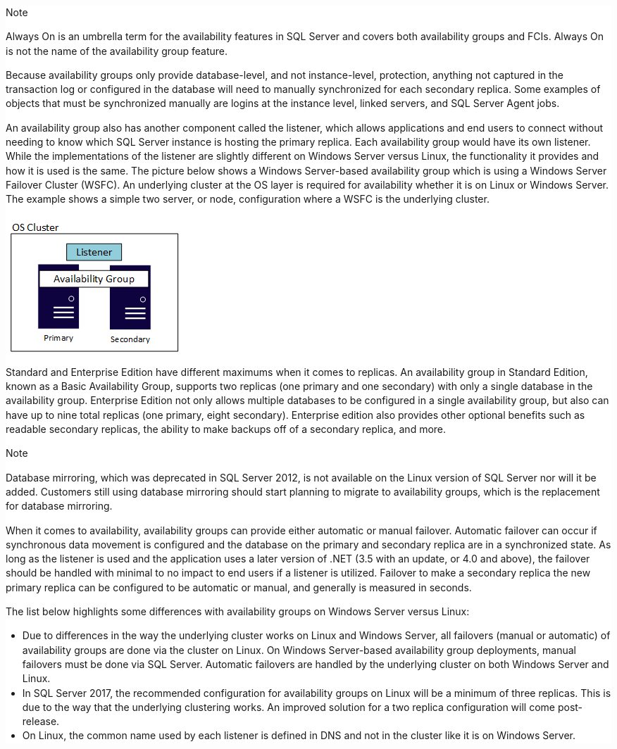 > [!NOTE] 
> Always On is an umbrella term for the availability features in SQL Server and covers both availability groups and FCIs. Always On is not the name of the availability group feature.

Because availability groups only provide database-level, and not instance-level, protection, anything not captured in the transaction log or configured in the database will need to manually synchronized for each secondary replica. Some examples of objects that must be synchronized manually are logins at the instance level, linked servers, and SQL Server Agent jobs.

An availability group also has another component called the listener, which allows applications and end users to connect without needing to know which SQL Server instance is hosting the primary replica. Each availability group would have its own listener. While the implementations of the listener are slightly different on Windows Server versus Linux, the functionality it provides and how it is used is the same. The picture below shows a Windows Server-based availability group which is using a Windows Server Failover Cluster (WSFC). An underlying cluster at the OS layer is required for availability whether it is on Linux or Windows Server. The example shows a simple two server, or node, configuration where a WSFC is the underlying cluster. 

![Simple availability group](media/sql-server-ha-story/image1.png)
 
Standard and Enterprise Edition have different maximums when it comes to replicas. An availability group in Standard Edition, known as a Basic Availability Group, supports two replicas (one primary and one secondary) with only a single database in the availability group. Enterprise Edition not only allows multiple databases to be configured in a single availability group, but also can have up to nine total replicas (one primary, eight secondary). Enterprise edition also provides other optional benefits such as readable secondary replicas, the ability to make backups off of a secondary replica, and more.

>[!NOTE]
> Database mirroring, which was deprecated in SQL Server 2012, is not available on the Linux version of SQL Server nor will it be added. Customers still using database mirroring should start planning to migrate to availability groups, which is the replacement for database mirroring.

When it comes to availability, availability groups can provide either automatic or manual failover. Automatic failover can occur if synchronous data movement is configured and the database on the primary and secondary replica are in a synchronized state. As long as the listener is used and the application uses a later version of .NET (3.5 with an update, or 4.0 and above), the failover should be handled with minimal to no impact to end users if a listener is utilized. Failover to make a secondary replica the new primary replica can be configured to be automatic or manual, and generally is measured in seconds.

The list below highlights some differences with availability groups on Windows Server versus Linux:
* Due to differences in the way the underlying cluster works on Linux and Windows Server, all failovers (manual or automatic) of availability groups are done via the cluster on Linux. On Windows Server-based availability group deployments, manual failovers must be done via SQL Server. Automatic failovers are handled by the underlying cluster on both Windows Server and Linux. 
* In SQL Server 2017, the recommended configuration for availability groups on Linux will be a minimum of three replicas. This is due to the way that the underlying clustering works. An improved solution for a two replica configuration will come post-release.
* On Linux, the common name used by each listener is defined in DNS and not in the cluster like it is on Windows Server.
